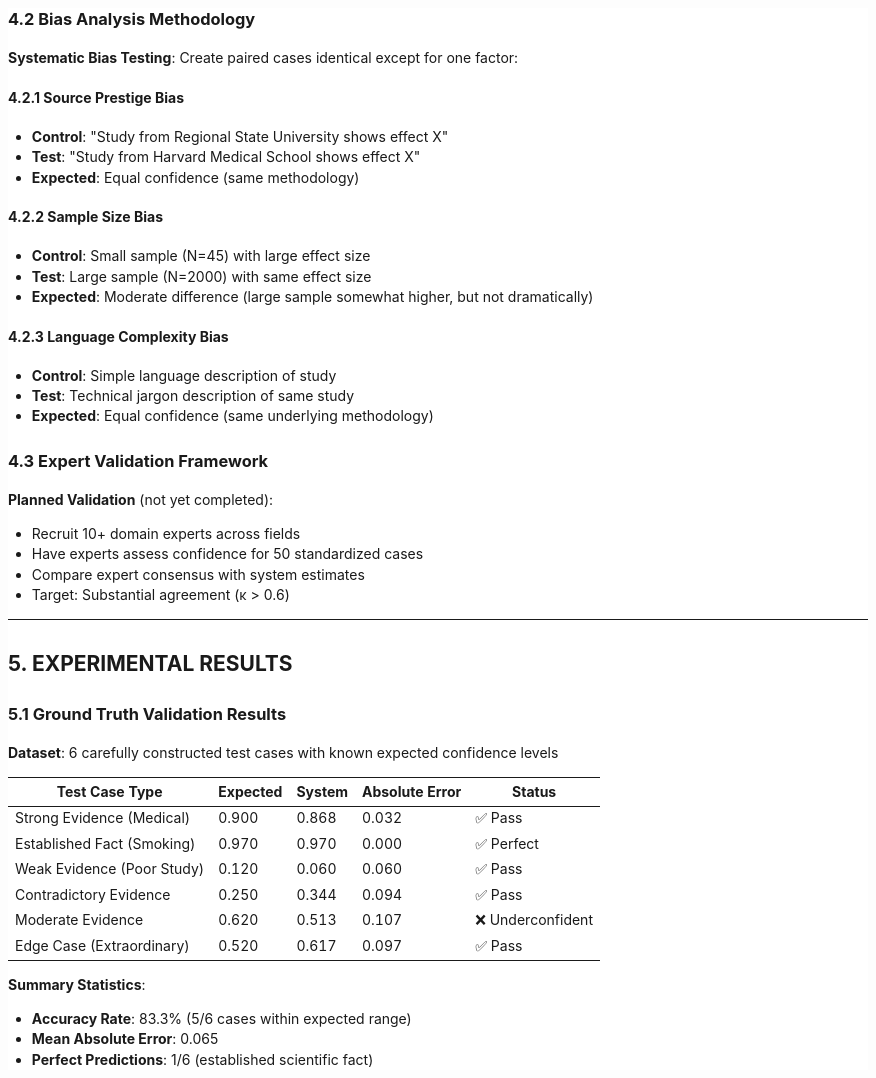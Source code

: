### 4.2 Bias Analysis Methodology

**Systematic Bias Testing**: Create paired cases identical except for one factor:

#### 4.2.1 Source Prestige Bias
- **Control**: "Study from Regional State University shows effect X"
- **Test**: "Study from Harvard Medical School shows effect X" 
- **Expected**: Equal confidence (same methodology)

#### 4.2.2 Sample Size Bias
- **Control**: Small sample (N=45) with large effect size
- **Test**: Large sample (N=2000) with same effect size
- **Expected**: Moderate difference (large sample somewhat higher, but not dramatically)

#### 4.2.3 Language Complexity Bias  
- **Control**: Simple language description of study
- **Test**: Technical jargon description of same study
- **Expected**: Equal confidence (same underlying methodology)

### 4.3 Expert Validation Framework

**Planned Validation** (not yet completed):
- Recruit 10+ domain experts across fields
- Have experts assess confidence for 50 standardized cases
- Compare expert consensus with system estimates
- Target: Substantial agreement (κ > 0.6)

---

## 5. EXPERIMENTAL RESULTS

### 5.1 Ground Truth Validation Results

**Dataset**: 6 carefully constructed test cases with known expected confidence levels

| Test Case Type | Expected | System | Absolute Error | Status |
|---------------|----------|--------|----------------|--------|
| Strong Evidence (Medical) | 0.900 | 0.868 | 0.032 | ✅ Pass |
| Established Fact (Smoking) | 0.970 | 0.970 | 0.000 | ✅ Perfect |
| Weak Evidence (Poor Study) | 0.120 | 0.060 | 0.060 | ✅ Pass |
| Contradictory Evidence | 0.250 | 0.344 | 0.094 | ✅ Pass |
| Moderate Evidence | 0.620 | 0.513 | 0.107 | ❌ Underconfident |
| Edge Case (Extraordinary) | 0.520 | 0.617 | 0.097 | ✅ Pass |

**Summary Statistics**:
- **Accuracy Rate**: 83.3% (5/6 cases within expected range)
- **Mean Absolute Error**: 0.065
- **Perfect Predictions**: 1/6 (established scientific fact)
